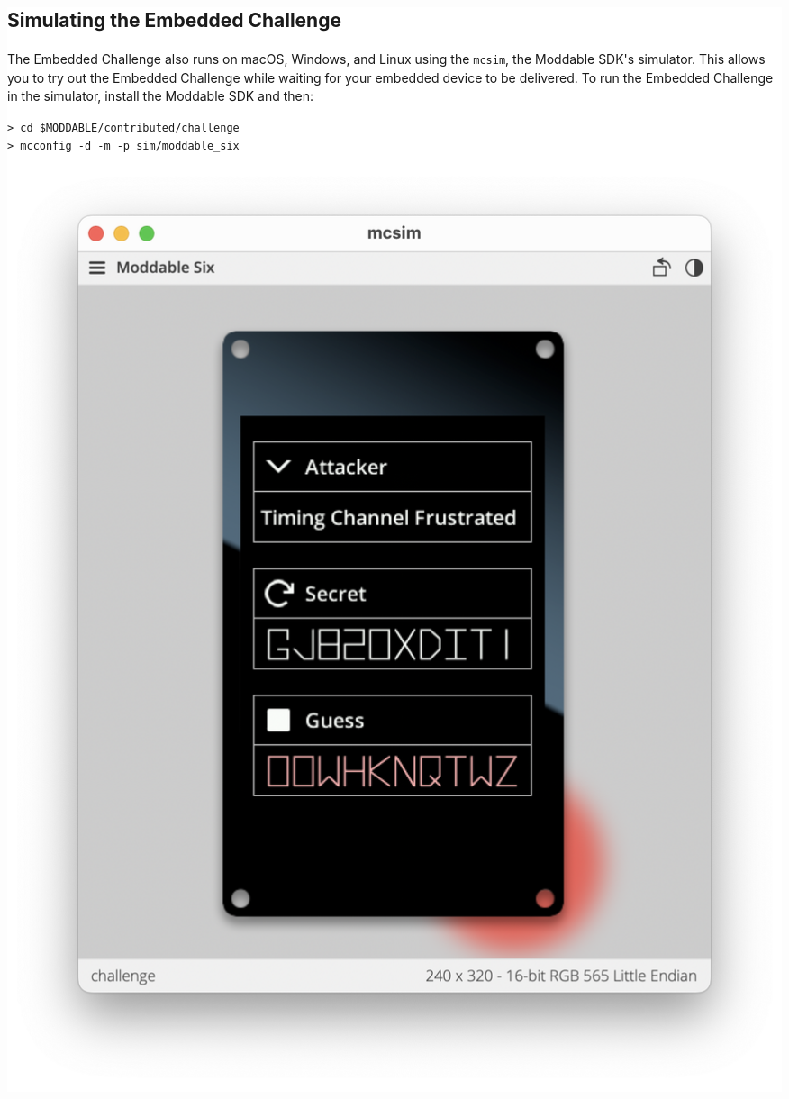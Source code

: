 ## Simulating the Embedded Challenge

The Embedded Challenge also runs on macOS, Windows, and Linux using the `mcsim`, the Moddable SDK's simulator. This allows you to try out the Embedded Challenge while waiting for your embedded device to be delivered. To run the Embedded Challenge in the simulator, install the Moddable SDK and then:

```
> cd $MODDABLE/contributed/challenge
> mcconfig -d -m -p sim/moddable_six
```

![mcsim](../../../assets/embedded-challenge-simulator.png)
